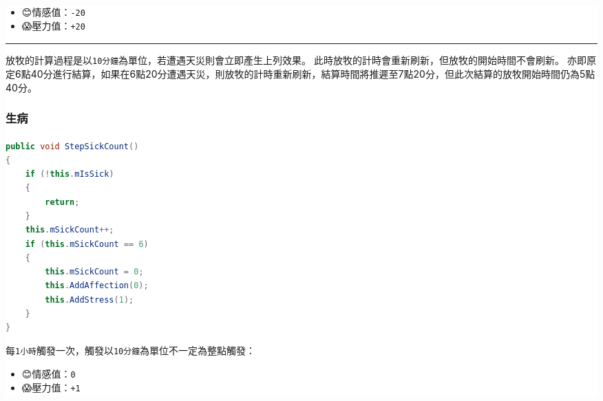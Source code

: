 + 😊情感值：`-20`
+ 😱壓力值：`+20`
---
放牧的計算過程是以`10分鐘`為單位，若遭遇天災則會立即產生上列效果。
此時放牧的計時會重新刷新，但放牧的開始時間不會刷新。
亦即原定6點40分進行結算，如果在6點20分遭遇天災，則放牧的計時重新刷新，結算時間將推遲至7點20分，但此次結算的放牧開始時間仍為5點40分。

### 生病
```C#
public void StepSickCount()
{
    if (!this.mIsSick)
    {
        return;
    }
    this.mSickCount++;
    if (this.mSickCount == 6)
    {
        this.mSickCount = 0;
        this.AddAffection(0);
        this.AddStress(1);
    }
}
```
每`1小時`觸發一次，觸發以`10分鐘`為單位不一定為整點觸發：
+ 😊情感值：`0`
+ 😱壓力值：`+1`